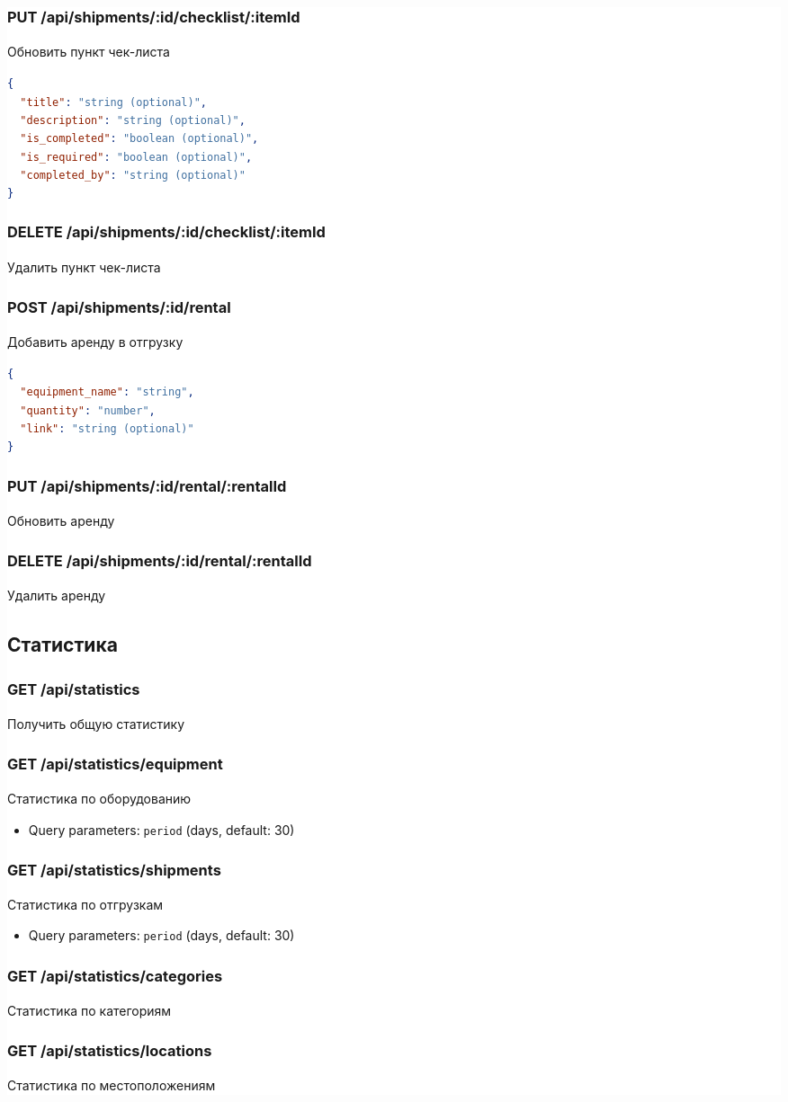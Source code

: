 ### PUT /api/shipments/:id/checklist/:itemId
Обновить пункт чек-листа
```json
{
  "title": "string (optional)",
  "description": "string (optional)",
  "is_completed": "boolean (optional)",
  "is_required": "boolean (optional)",
  "completed_by": "string (optional)"
}
```

### DELETE /api/shipments/:id/checklist/:itemId
Удалить пункт чек-листа

### POST /api/shipments/:id/rental
Добавить аренду в отгрузку
```json
{
  "equipment_name": "string",
  "quantity": "number",
  "link": "string (optional)"
}
```

### PUT /api/shipments/:id/rental/:rentalId
Обновить аренду

### DELETE /api/shipments/:id/rental/:rentalId
Удалить аренду

## Статистика

### GET /api/statistics
Получить общую статистику

### GET /api/statistics/equipment
Статистика по оборудованию
- Query parameters: `period` (days, default: 30)

### GET /api/statistics/shipments
Статистика по отгрузкам
- Query parameters: `period` (days, default: 30)

### GET /api/statistics/categories
Статистика по категориям

### GET /api/statistics/locations
Статистика по местоположениям
